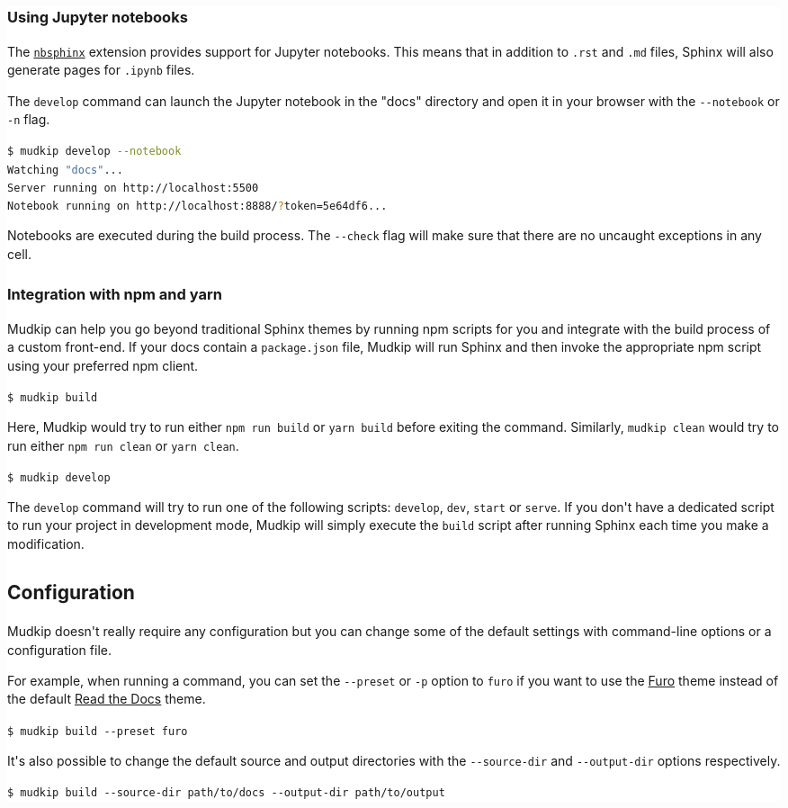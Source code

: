 ### Using Jupyter notebooks

The [`nbsphinx`](https://nbsphinx.readthedocs.io) extension provides support for Jupyter notebooks. This means that in addition to `.rst` and `.md` files, Sphinx will also generate pages for `.ipynb` files.

The `develop` command can launch the Jupyter notebook in the "docs" directory and open it in your browser with the `--notebook` or `-n` flag.

```bash
$ mudkip develop --notebook
Watching "docs"...
Server running on http://localhost:5500
Notebook running on http://localhost:8888/?token=5e64df6...
```

Notebooks are executed during the build process. The `--check` flag will make sure that there are no uncaught exceptions in any cell.

### Integration with npm and yarn

Mudkip can help you go beyond traditional Sphinx themes by running npm scripts for you and integrate with the build process of a custom front-end. If your docs contain a `package.json` file, Mudkip will run Sphinx and then invoke the appropriate npm script using your preferred npm client.

```bash
$ mudkip build
```

Here, Mudkip would try to run either `npm run build` or `yarn build` before exiting the command. Similarly, `mudkip clean` would try to run either `npm run clean` or `yarn clean`.

```bash
$ mudkip develop
```

The `develop` command will try to run one of the following scripts: `develop`, `dev`, `start` or `serve`. If you don't have a dedicated script to run your project in development mode, Mudkip will simply execute the `build` script after running Sphinx each time you make a modification.

## Configuration

Mudkip doesn't really require any configuration but you can change some of the default settings with command-line options or a configuration file.

For example, when running a command, you can set the `--preset` or `-p` option to `furo` if you want to use the [Furo](https://pradyunsg.me/furo/) theme instead of the default [Read the Docs](https://github.com/rtfd/sphinx_rtd_theme) theme.

```
$ mudkip build --preset furo
```

It's also possible to change the default source and output directories with the `--source-dir` and `--output-dir` options respectively.

```
$ mudkip build --source-dir path/to/docs --output-dir path/to/output
```
